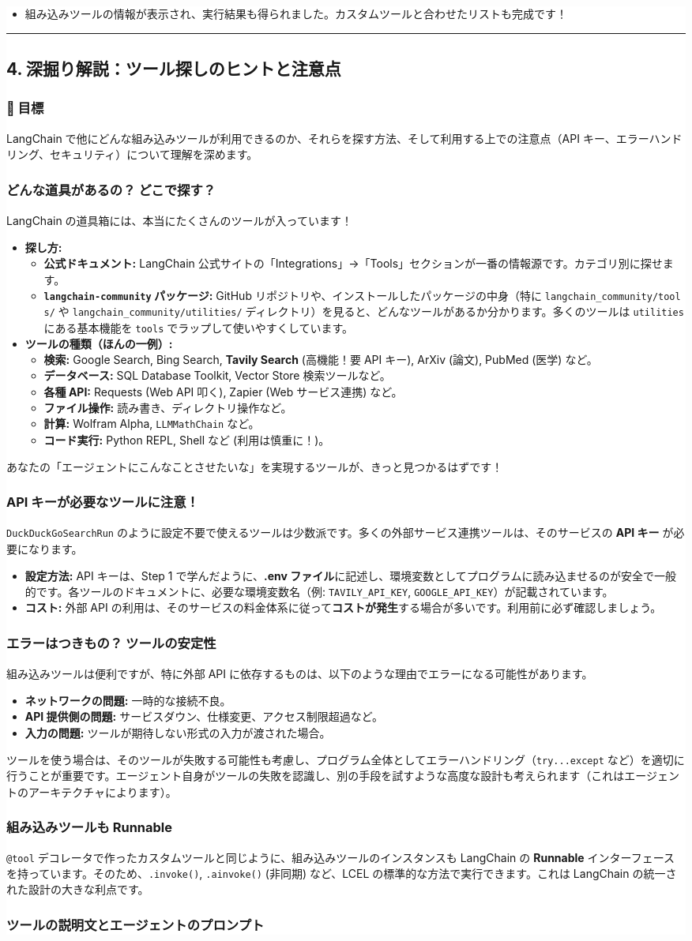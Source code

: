 - 組み込みツールの情報が表示され、実行結果も得られました。カスタムツールと合わせたリストも完成です！

---

## 4. 深掘り解説：ツール探しのヒントと注意点

### 🎯 目標

LangChain で他にどんな組み込みツールが利用できるのか、それらを探す方法、そして利用する上での注意点（API キー、エラーハンドリング、セキュリティ）について理解を深めます。

### どんな道具があるの？ どこで探す？

LangChain の道具箱には、本当にたくさんのツールが入っています！

- **探し方:**
  - **公式ドキュメント:** LangChain 公式サイトの「Integrations」->「Tools」セクションが一番の情報源です。カテゴリ別に探せます。
  - **`langchain-community` パッケージ:** GitHub リポジトリや、インストールしたパッケージの中身（特に `langchain_community/tools/` や `langchain_community/utilities/` ディレクトリ）を見ると、どんなツールがあるか分かります。多くのツールは `utilities` にある基本機能を `tools` でラップして使いやすくしています。
- **ツールの種類（ほんの一例）:**
  - **検索:** Google Search, Bing Search, **Tavily Search** (高機能！要 API キー), ArXiv (論文), PubMed (医学) など。
  - **データベース:** SQL Database Toolkit, Vector Store 検索ツールなど。
  - **各種 API:** Requests (Web API 叩く), Zapier (Web サービス連携) など。
  - **ファイル操作:** 読み書き、ディレクトリ操作など。
  - **計算:** Wolfram Alpha, `LLMMathChain` など。
  - **コード実行:** Python REPL, Shell など (利用は慎重に！)。

あなたの「エージェントにこんなことさせたいな」を実現するツールが、きっと見つかるはずです！

### API キーが必要なツールに注意！

`DuckDuckGoSearchRun` のように設定不要で使えるツールは少数派です。多くの外部サービス連携ツールは、そのサービスの **API キー** が必要になります。

- **設定方法:** API キーは、Step 1 で学んだように、**.env ファイル**に記述し、環境変数としてプログラムに読み込ませるのが安全で一般的です。各ツールのドキュメントに、必要な環境変数名（例: `TAVILY_API_KEY`, `GOOGLE_API_KEY`）が記載されています。
- **コスト:** 外部 API の利用は、そのサービスの料金体系に従って**コストが発生**する場合が多いです。利用前に必ず確認しましょう。

### エラーはつきもの？ ツールの安定性

組み込みツールは便利ですが、特に外部 API に依存するものは、以下のような理由でエラーになる可能性があります。

- **ネットワークの問題:** 一時的な接続不良。
- **API 提供側の問題:** サービスダウン、仕様変更、アクセス制限超過など。
- **入力の問題:** ツールが期待しない形式の入力が渡された場合。

ツールを使う場合は、そのツールが失敗する可能性も考慮し、プログラム全体としてエラーハンドリング（`try...except` など）を適切に行うことが重要です。エージェント自身がツールの失敗を認識し、別の手段を試すような高度な設計も考えられます（これはエージェントのアーキテクチャによります）。

### 組み込みツールも Runnable

`@tool` デコレータで作ったカスタムツールと同じように、組み込みツールのインスタンスも LangChain の **Runnable** インターフェースを持っています。そのため、`.invoke()`, `.ainvoke()` (非同期) など、LCEL の標準的な方法で実行できます。これは LangChain の統一された設計の大きな利点です。

### ツールの説明文とエージェントのプロンプト
